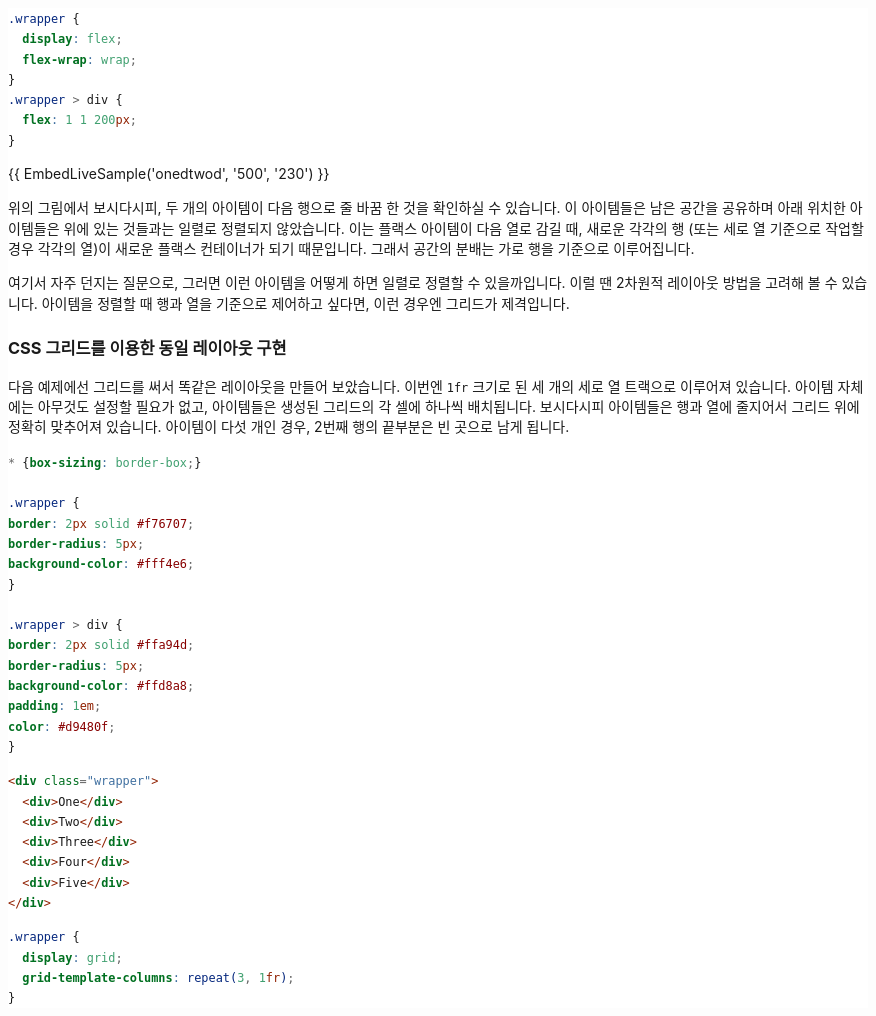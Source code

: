 ```css
.wrapper {
  display: flex;
  flex-wrap: wrap;
}
.wrapper > div {
  flex: 1 1 200px;
}
```

{{ EmbedLiveSample('onedtwod', '500', '230') }}

위의 그림에서 보시다시피, 두 개의 아이템이 다음 행으로 줄 바꿈 한 것을 확인하실 수 있습니다. 이 아이템들은 남은 공간을 공유하며 아래 위치한 아이템들은 위에 있는 것들과는 일렬로 정렬되지 않았습니다. 이는 플랙스 아이템이 다음 열로 감길 때, 새로운 각각의 행 (또는 세로 열 기준으로 작업할 경우 각각의 열)이 새로운 플랙스 컨테이너가 되기 때문입니다. 그래서 공간의 분배는 가로 행을 기준으로 이루어집니다.

여기서 자주 던지는 질문으로, 그러면 이런 아이템을 어떻게 하면 일렬로 정렬할 수 있을까입니다. 이럴 땐 2차원적 레이아웃 방법을 고려해 볼 수 있습니다. 아이템을 정렬할 때 행과 열을 기준으로 제어하고 싶다면, 이런 경우엔 그리드가 제격입니다.

### CSS 그리드를 이용한 동일 레이아웃 구현

다음 예제에선 그리드를 써서 똑같은 레이아웃을 만들어 보았습니다. 이번엔 `1fr` 크기로 된 세 개의 세로 열 트랙으로 이루어져 있습니다. 아이템 자체에는 아무것도 설정할 필요가 없고, 아이템들은 생성된 그리드의 각 셀에 하나씩 배치됩니다. 보시다시피 아이템들은 행과 열에 줄지어서 그리드 위에 정확히 맞추어져 있습니다. 아이템이 다섯 개인 경우, 2번째 행의 끝부분은 빈 곳으로 남게 됩니다.

```css
* {box-sizing: border-box;}

.wrapper {
border: 2px solid #f76707;
border-radius: 5px;
background-color: #fff4e6;
}

.wrapper > div {
border: 2px solid #ffa94d;
border-radius: 5px;
background-color: #ffd8a8;
padding: 1em;
color: #d9480f;
}
```

```html
<div class="wrapper">
  <div>One</div>
  <div>Two</div>
  <div>Three</div>
  <div>Four</div>
  <div>Five</div>
</div>
```

```css
.wrapper {
  display: grid;
  grid-template-columns: repeat(3, 1fr);
}
```

